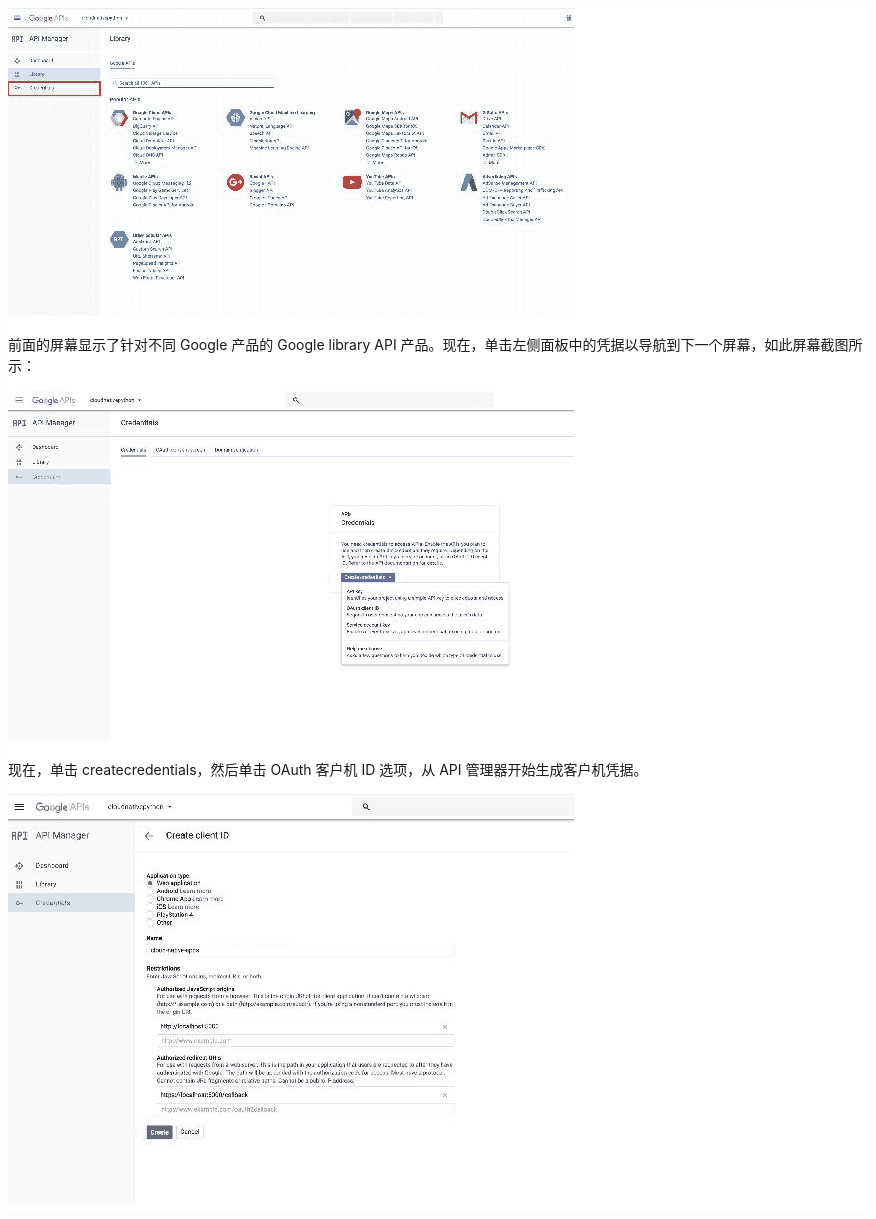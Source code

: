 ![](img/00097.jpeg)

前面的屏幕显示了针对不同 Google 产品的 Google library API 产品。现在，单击左侧面板中的凭据以导航到下一个屏幕，如此屏幕截图所示：

![](img/00098.jpeg)

现在，单击 createcredentials，然后单击 OAuth 客户机 ID 选项，从 API 管理器开始生成客户机凭据。

![](img/00099.jpeg)
